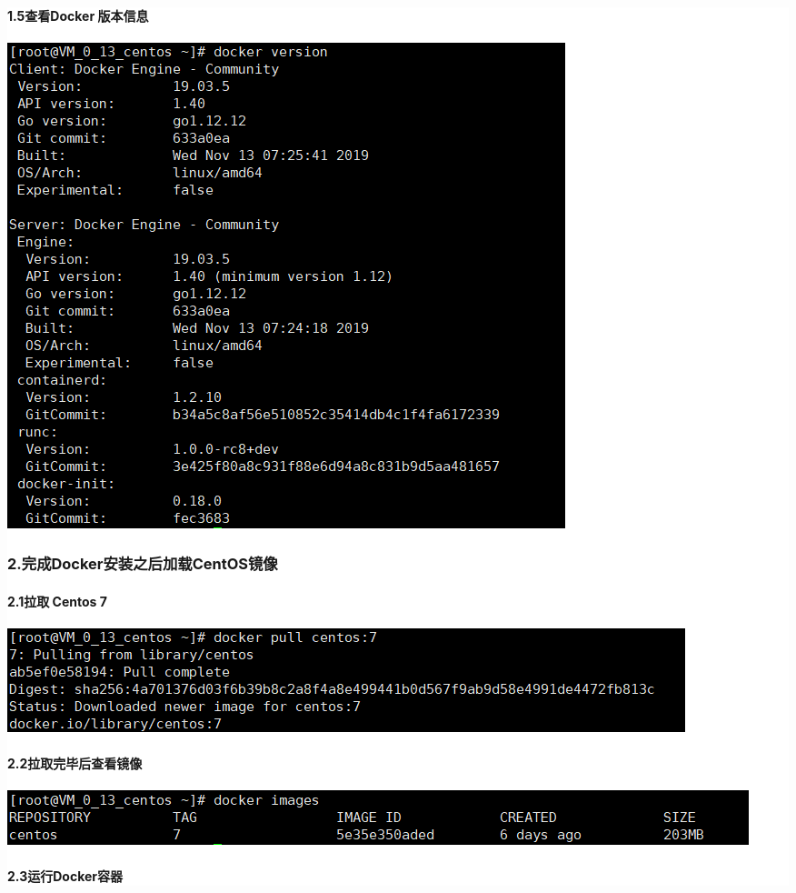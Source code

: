#### 1.5**查看Docker 版本信息**

![](../image/69.png)

### 2.完成Docker安装之后加载CentOS镜像

#### 2.1**拉取 Centos 7**

![](../image/70.png)

#### 2.2**拉取完毕后查看镜像**

![](../image/71.png)

#### 2.3**运行Docker容器**
